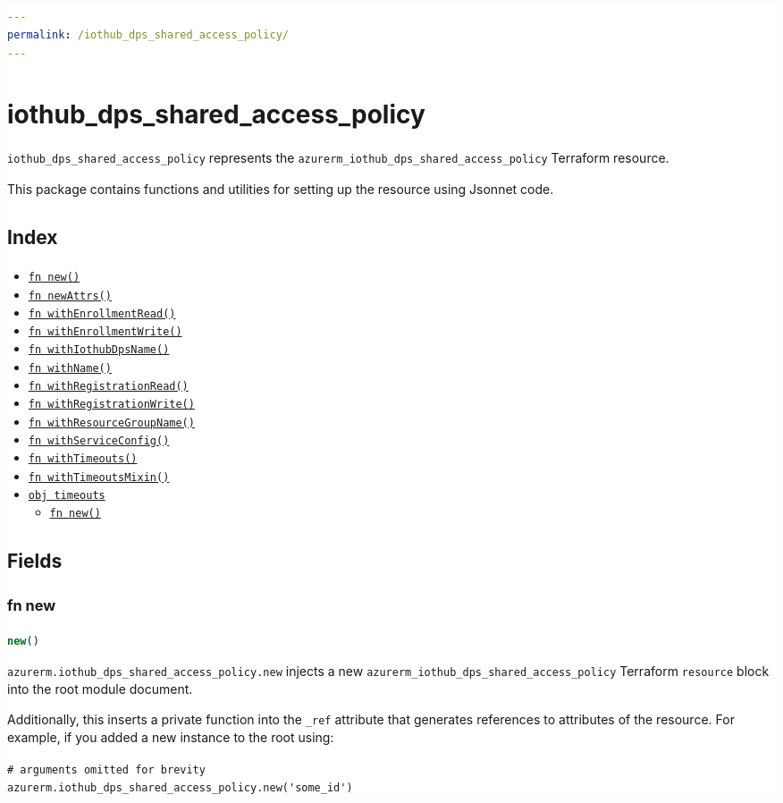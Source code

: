 ```yaml
---
permalink: /iothub_dps_shared_access_policy/
---
```


# iothub_dps_shared_access_policy

`iothub_dps_shared_access_policy` represents the `azurerm_iothub_dps_shared_access_policy` Terraform resource.



This package contains functions and utilities for setting up the resource using Jsonnet code.


## Index

* [`fn new()`](#fn-new)
* [`fn newAttrs()`](#fn-newattrs)
* [`fn withEnrollmentRead()`](#fn-withenrollmentread)
* [`fn withEnrollmentWrite()`](#fn-withenrollmentwrite)
* [`fn withIothubDpsName()`](#fn-withiothubdpsname)
* [`fn withName()`](#fn-withname)
* [`fn withRegistrationRead()`](#fn-withregistrationread)
* [`fn withRegistrationWrite()`](#fn-withregistrationwrite)
* [`fn withResourceGroupName()`](#fn-withresourcegroupname)
* [`fn withServiceConfig()`](#fn-withserviceconfig)
* [`fn withTimeouts()`](#fn-withtimeouts)
* [`fn withTimeoutsMixin()`](#fn-withtimeoutsmixin)
* [`obj timeouts`](#obj-timeouts)
  * [`fn new()`](#fn-timeoutsnew)

## Fields

### fn new

```ts
new()
```


`azurerm.iothub_dps_shared_access_policy.new` injects a new `azurerm_iothub_dps_shared_access_policy` Terraform `resource`
block into the root module document.

Additionally, this inserts a private function into the `_ref` attribute that generates references to attributes of the
resource. For example, if you added a new instance to the root using:

    # arguments omitted for brevity
    azurerm.iothub_dps_shared_access_policy.new('some_id')

